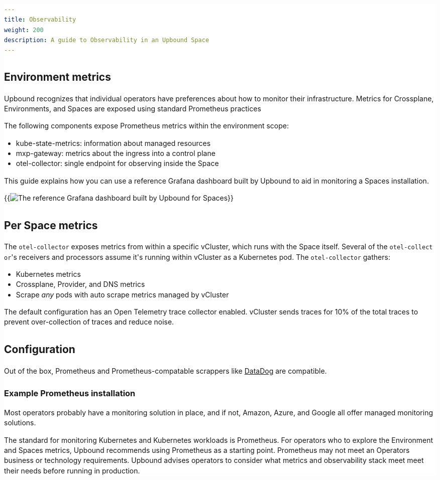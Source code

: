 ```yaml
---
title: Observability
weight: 200
description: A guide to Observability in an Upbound Space
---
```


## Environment metrics


Upbound recognizes that individual operators have preferences about
how to monitor their infrastructure. Metrics for Crossplane, Environments,
and Spaces are exposed using standard Prometheus practices


The following components expose Prometheus metrics within the environment
scope:
- kube-state-metrics: information about managed resources
- mxp-gateway: metrics about the ingress into a control plane
- otel-collector: single endpoint for observing inside the Space

This guide explains how you can use a reference Grafana dashboard built by Upbound to aid in monitoring a Spaces installation.

{{<img src="spaces/images/spaces-dashboard.png" alt="The reference Grafana dashboard built by Upbound for Spaces" >}}

## Per Space metrics

The `otel-collector` exposes metrics from within a specific vCluster, 
which runs with the Space itself. Several of the `otel-collector`'s receivers
and processors assume it's running within vCluster as a Kubernetes pod.
The `otel-collector` gathers:
- Kubernetes metrics
- Crossplane, Provider, and DNS metrics
- Scrape _any_ pods with auto scrape metrics managed by vCluster

The default configuration has an Open Telemetry trace collector enabled. vCluster
sends traces for 10% of the total traces to prevent over-collection
of traces and reduce noise.

## Configuration

Out of the box, Prometheus and Prometheus-compatable scrappers like
[DataDog](https://docs.datadoghq.com/containers/kubernetes/prometheus/?tab=kubernetesadv2#metric-collection-with-prometheus-annotations) are compatible.

### Example Prometheus installation

Most operators probably have a monitoring solution in place, and if not,
Amazon, Azure, and Google all offer managed monitoring solutions.

The standard for monitoring Kubernetes and Kubernetes workloads is
Prometheus. For operators who to explore the Environment and Spaces
metrics, Upbound recommends using Prometheus as a starting point.
Prometheus may not meet an Operators business or technology requirements.
Upbound advises operators to consider what metrics and observability stack meet
meet their needs before running in production.
